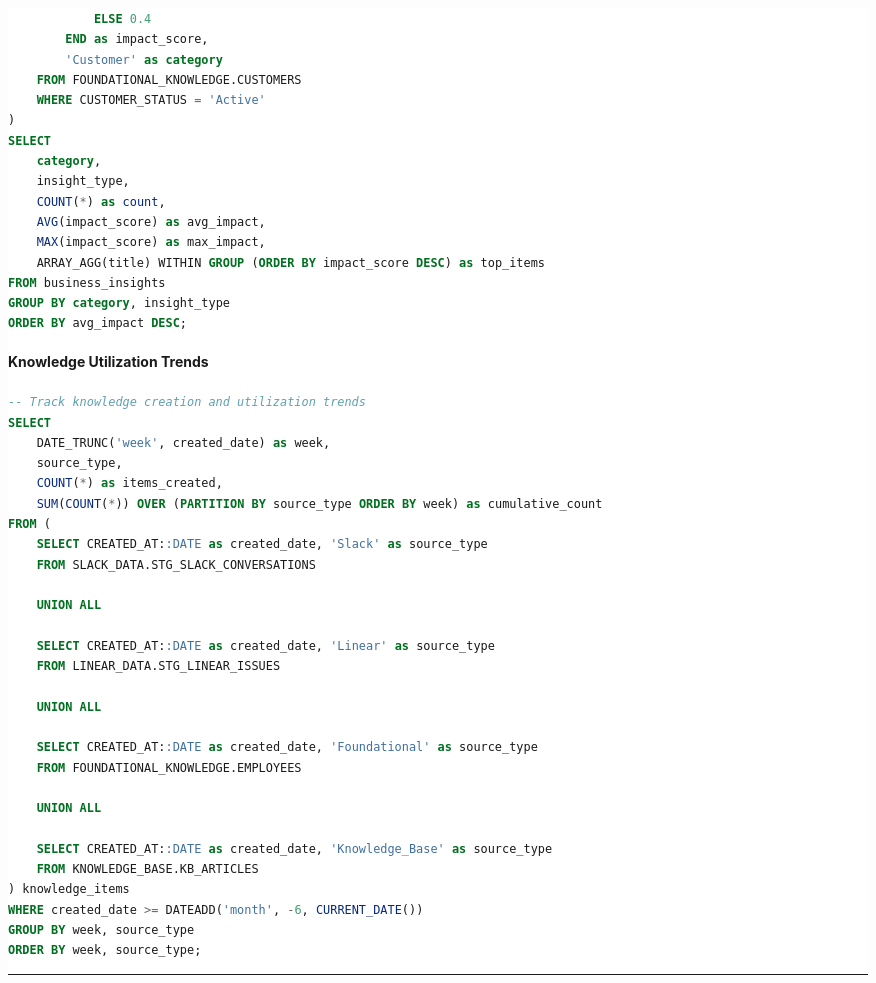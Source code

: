 ```sql
            ELSE 0.4 
        END as impact_score,
        'Customer' as category
    FROM FOUNDATIONAL_KNOWLEDGE.CUSTOMERS
    WHERE CUSTOMER_STATUS = 'Active'
)
SELECT 
    category,
    insight_type,
    COUNT(*) as count,
    AVG(impact_score) as avg_impact,
    MAX(impact_score) as max_impact,
    ARRAY_AGG(title) WITHIN GROUP (ORDER BY impact_score DESC) as top_items
FROM business_insights
GROUP BY category, insight_type
ORDER BY avg_impact DESC;
```

#### **Knowledge Utilization Trends**
```sql
-- Track knowledge creation and utilization trends
SELECT 
    DATE_TRUNC('week', created_date) as week,
    source_type,
    COUNT(*) as items_created,
    SUM(COUNT(*)) OVER (PARTITION BY source_type ORDER BY week) as cumulative_count
FROM (
    SELECT CREATED_AT::DATE as created_date, 'Slack' as source_type
    FROM SLACK_DATA.STG_SLACK_CONVERSATIONS
    
    UNION ALL
    
    SELECT CREATED_AT::DATE as created_date, 'Linear' as source_type
    FROM LINEAR_DATA.STG_LINEAR_ISSUES
    
    UNION ALL
    
    SELECT CREATED_AT::DATE as created_date, 'Foundational' as source_type
    FROM FOUNDATIONAL_KNOWLEDGE.EMPLOYEES
    
    UNION ALL
    
    SELECT CREATED_AT::DATE as created_date, 'Knowledge_Base' as source_type
    FROM KNOWLEDGE_BASE.KB_ARTICLES
) knowledge_items
WHERE created_date >= DATEADD('month', -6, CURRENT_DATE())
GROUP BY week, source_type
ORDER BY week, source_type;
```

---

